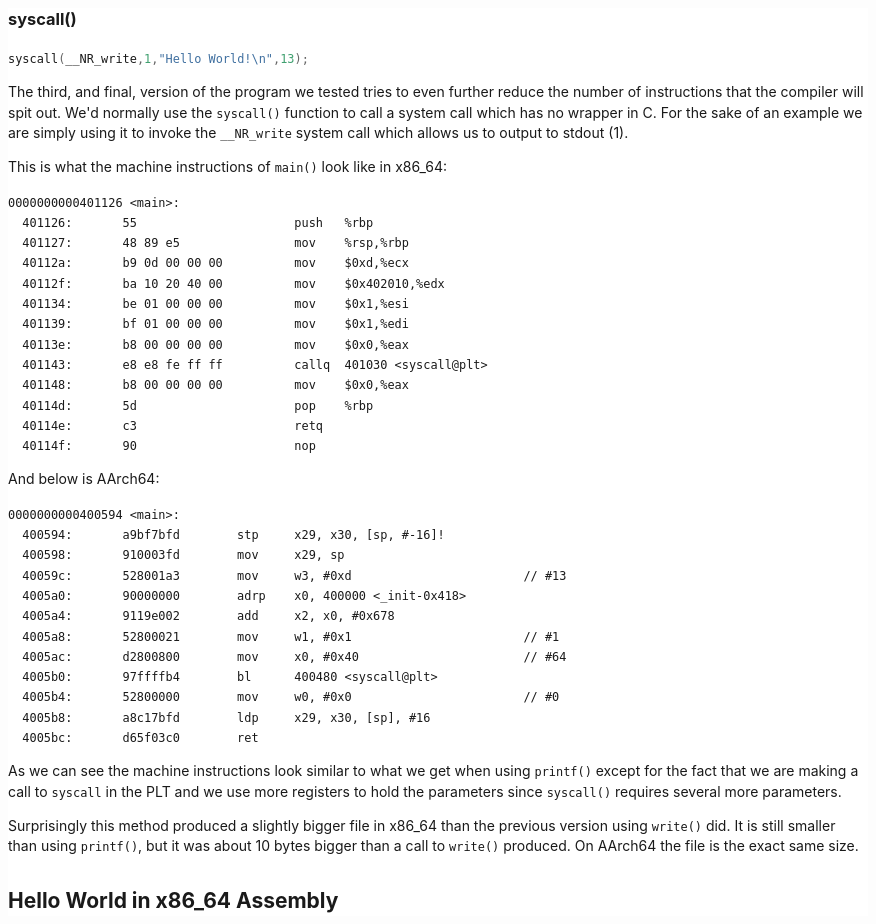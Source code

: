 ### syscall()

```c
syscall(__NR_write,1,"Hello World!\n",13);
```

The third, and final, version of the program we tested tries to even further reduce the number of instructions that the compiler will spit out. We'd normally use the `syscall()` function to call a system call which has no wrapper in C. For the sake of an example we are simply using it to invoke the `__NR_write` system call which allows us to output to stdout (1). 

This is what the machine instructions of `main()` look like in x86_64: 

```
0000000000401126 <main>:
  401126:       55                      push   %rbp
  401127:       48 89 e5                mov    %rsp,%rbp
  40112a:       b9 0d 00 00 00          mov    $0xd,%ecx
  40112f:       ba 10 20 40 00          mov    $0x402010,%edx
  401134:       be 01 00 00 00          mov    $0x1,%esi
  401139:       bf 01 00 00 00          mov    $0x1,%edi
  40113e:       b8 00 00 00 00          mov    $0x0,%eax
  401143:       e8 e8 fe ff ff          callq  401030 <syscall@plt>
  401148:       b8 00 00 00 00          mov    $0x0,%eax
  40114d:       5d                      pop    %rbp
  40114e:       c3                      retq   
  40114f:       90                      nop
```

And below is AArch64:

```
0000000000400594 <main>:
  400594:       a9bf7bfd        stp     x29, x30, [sp, #-16]!
  400598:       910003fd        mov     x29, sp
  40059c:       528001a3        mov     w3, #0xd                        // #13
  4005a0:       90000000        adrp    x0, 400000 <_init-0x418>
  4005a4:       9119e002        add     x2, x0, #0x678
  4005a8:       52800021        mov     w1, #0x1                        // #1
  4005ac:       d2800800        mov     x0, #0x40                       // #64
  4005b0:       97ffffb4        bl      400480 <syscall@plt>
  4005b4:       52800000        mov     w0, #0x0                        // #0
  4005b8:       a8c17bfd        ldp     x29, x30, [sp], #16
  4005bc:       d65f03c0        ret
```

As we can see the machine instructions look similar to what we get when using `printf()` except for the fact that we are making a call to `syscall` in the PLT and we use more registers to hold the parameters since `syscall()` requires several more parameters. 

Surprisingly this method produced a slightly bigger file in x86_64 than the previous version using `write()` did. It is still smaller than using `printf()`, but it was about 10 bytes bigger than a call to `write()` produced. On AArch64 the file is the exact same size.

## Hello World in x86_64 Assembly
